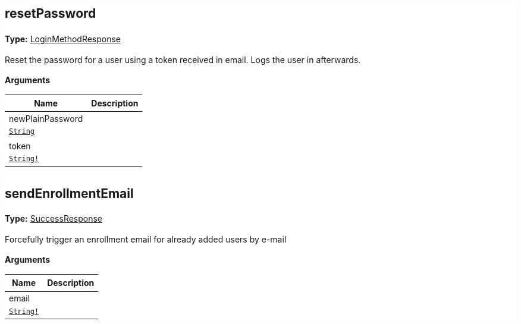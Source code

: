 </td>
</tr>
</tbody>
</table>

## resetPassword

**Type:** [LoginMethodResponse](/api/objects#loginmethodresponse)

Reset the password for a user using a token received in email. Logs the user in afterwards.

<p style={{ marginBottom: "0.4em" }}><strong>Arguments</strong></p>

<table>
<thead><tr><th>Name</th><th>Description</th></tr></thead>
<tbody>
<tr>
<td>
newPlainPassword<br />
<a href="/api/scalars#string"><code>String</code></a>
</td>
<td>

</td>
</tr>
<tr>
<td>
token<br />
<a href="/api/scalars#string"><code>String!</code></a>
</td>
<td>

</td>
</tr>
</tbody>
</table>

## sendEnrollmentEmail

**Type:** [SuccessResponse](/api/objects#successresponse)

Forcefully trigger an enrollment email for already added users by e-mail

<p style={{ marginBottom: "0.4em" }}><strong>Arguments</strong></p>

<table>
<thead><tr><th>Name</th><th>Description</th></tr></thead>
<tbody>
<tr>
<td>
email<br />
<a href="/api/scalars#string"><code>String!</code></a>
</td>
<td>
